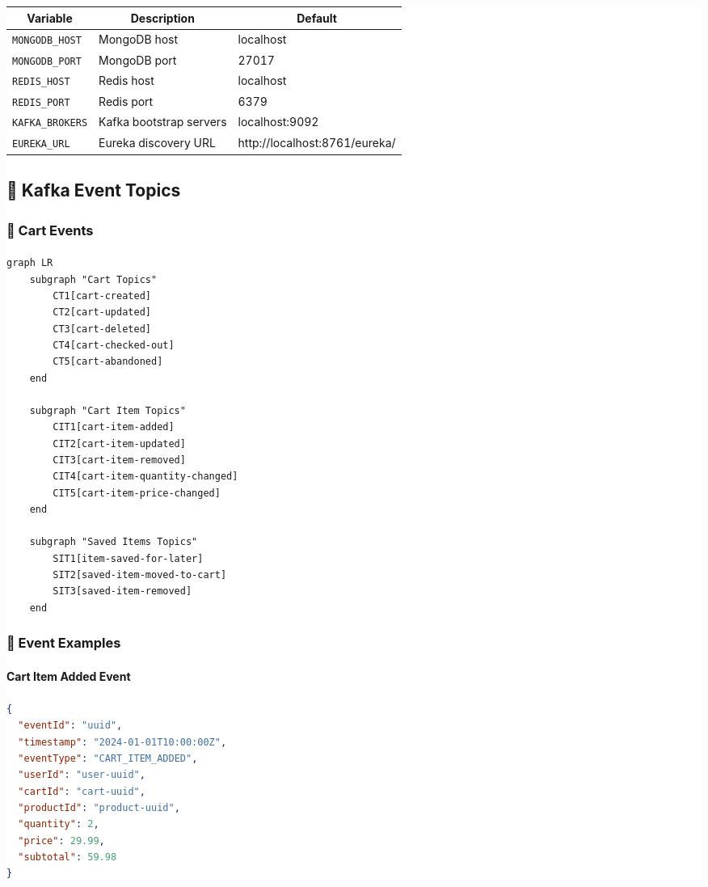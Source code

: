 | Variable | Description | Default |
|----------|-------------|---------|
| `MONGODB_HOST` | MongoDB host | localhost |
| `MONGODB_PORT` | MongoDB port | 27017 |
| `REDIS_HOST` | Redis host | localhost |
| `REDIS_PORT` | Redis port | 6379 |
| `KAFKA_BROKERS` | Kafka bootstrap servers | localhost:9092 |
| `EUREKA_URL` | Eureka discovery URL | http://localhost:8761/eureka/ |

## 🔄 Kafka Event Topics

### 📡 Cart Events

```mermaid
graph LR
    subgraph "Cart Topics"
        CT1[cart-created]
        CT2[cart-updated]
        CT3[cart-deleted]
        CT4[cart-checked-out]
        CT5[cart-abandoned]
    end
    
    subgraph "Cart Item Topics"
        CIT1[cart-item-added]
        CIT2[cart-item-updated]
        CIT3[cart-item-removed]
        CIT4[cart-item-quantity-changed]
        CIT5[cart-item-price-changed]
    end
    
    subgraph "Saved Items Topics"
        SIT1[item-saved-for-later]
        SIT2[saved-item-moved-to-cart]
        SIT3[saved-item-removed]
    end
```

### 📨 Event Examples

#### Cart Item Added Event
```json
{
  "eventId": "uuid",
  "timestamp": "2024-01-01T10:00:00Z",
  "eventType": "CART_ITEM_ADDED",
  "userId": "user-uuid",
  "cartId": "cart-uuid",
  "productId": "product-uuid",
  "quantity": 2,
  "price": 29.99,
  "subtotal": 59.98
}
```
